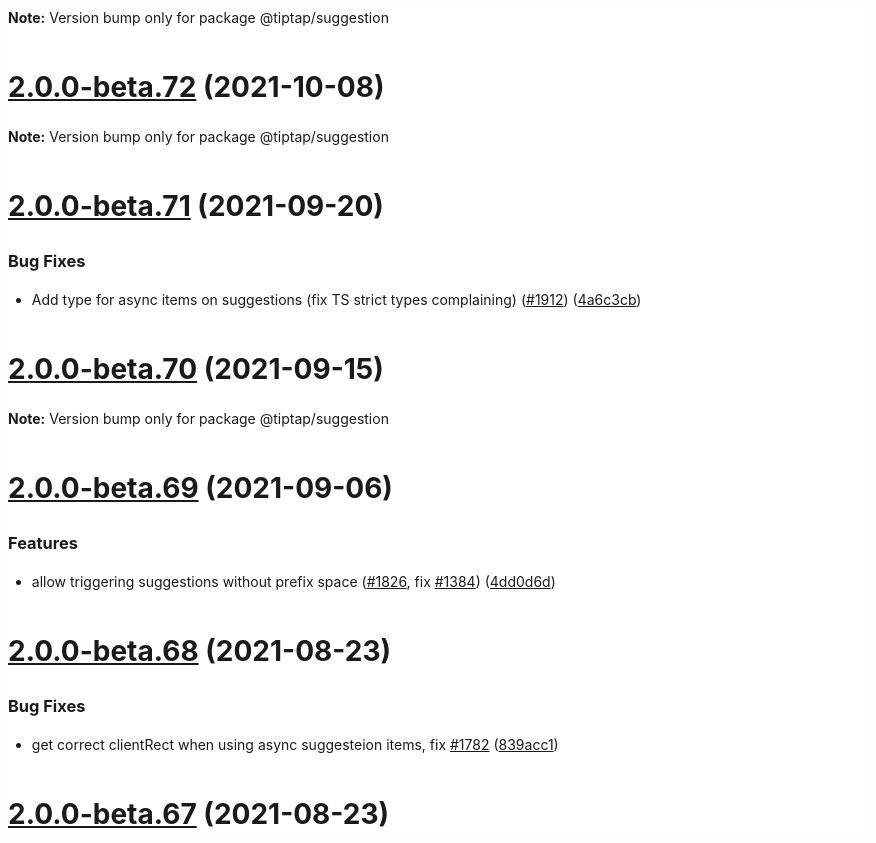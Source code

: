 **Note:** Version bump only for package @tiptap/suggestion

# [2.0.0-beta.72](https://github.com/ueberdosis/tiptap/compare/@tiptap/suggestion@2.0.0-beta.71...@tiptap/suggestion@2.0.0-beta.72) (2021-10-08)

**Note:** Version bump only for package @tiptap/suggestion

# [2.0.0-beta.71](https://github.com/ueberdosis/tiptap/compare/@tiptap/suggestion@2.0.0-beta.70...@tiptap/suggestion@2.0.0-beta.71) (2021-09-20)

### Bug Fixes

- Add type for async items on suggestions (fix TS strict types complaining) ([#1912](https://github.com/ueberdosis/tiptap/issues/1912)) ([4a6c3cb](https://github.com/ueberdosis/tiptap/commit/4a6c3cbaac9690f1261b8d435195878b6f60ad64))

# [2.0.0-beta.70](https://github.com/ueberdosis/tiptap/compare/@tiptap/suggestion@2.0.0-beta.69...@tiptap/suggestion@2.0.0-beta.70) (2021-09-15)

**Note:** Version bump only for package @tiptap/suggestion

# [2.0.0-beta.69](https://github.com/ueberdosis/tiptap/compare/@tiptap/suggestion@2.0.0-beta.68...@tiptap/suggestion@2.0.0-beta.69) (2021-09-06)

### Features

- allow triggering suggestions without prefix space ([#1826](https://github.com/ueberdosis/tiptap/issues/1826), fix [#1384](https://github.com/ueberdosis/tiptap/issues/1384)) ([4dd0d6d](https://github.com/ueberdosis/tiptap/commit/4dd0d6d4dce20c78974bf53619a827f8ba1718e3))

# [2.0.0-beta.68](https://github.com/ueberdosis/tiptap/compare/@tiptap/suggestion@2.0.0-beta.67...@tiptap/suggestion@2.0.0-beta.68) (2021-08-23)

### Bug Fixes

- get correct clientRect when using async suggesteion items, fix [#1782](https://github.com/ueberdosis/tiptap/issues/1782) ([839acc1](https://github.com/ueberdosis/tiptap/commit/839acc1d9f713b89f366cd7da63330fd0243c31b))

# [2.0.0-beta.67](https://github.com/ueberdosis/tiptap/compare/@tiptap/suggestion@2.0.0-beta.66...@tiptap/suggestion@2.0.0-beta.67) (2021-08-23)
